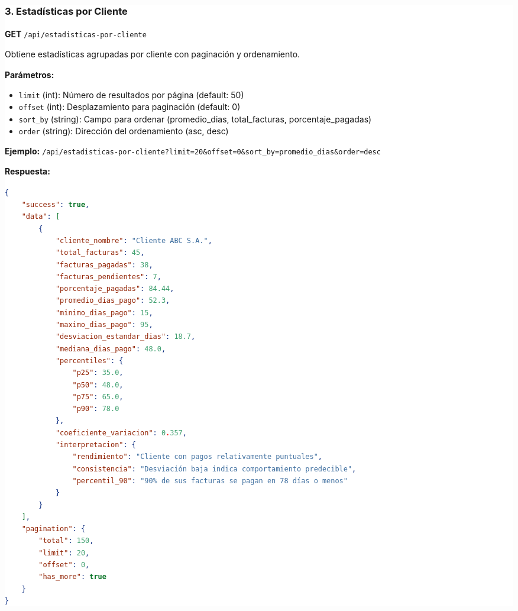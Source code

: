 ```json
```

### 3. Estadísticas por Cliente

**GET** `/api/estadisticas-por-cliente`

Obtiene estadísticas agrupadas por cliente con paginación y ordenamiento.

**Parámetros:**

-   `limit` (int): Número de resultados por página (default: 50)
-   `offset` (int): Desplazamiento para paginación (default: 0)
-   `sort_by` (string): Campo para ordenar (promedio_dias, total_facturas, porcentaje_pagadas)
-   `order` (string): Dirección del ordenamiento (asc, desc)

**Ejemplo:** `/api/estadisticas-por-cliente?limit=20&offset=0&sort_by=promedio_dias&order=desc`

**Respuesta:**

```json
{
    "success": true,
    "data": [
        {
            "cliente_nombre": "Cliente ABC S.A.",
            "total_facturas": 45,
            "facturas_pagadas": 38,
            "facturas_pendientes": 7,
            "porcentaje_pagadas": 84.44,
            "promedio_dias_pago": 52.3,
            "minimo_dias_pago": 15,
            "maximo_dias_pago": 95,
            "desviacion_estandar_dias": 18.7,
            "mediana_dias_pago": 48.0,
            "percentiles": {
                "p25": 35.0,
                "p50": 48.0,
                "p75": 65.0,
                "p90": 78.0
            },
            "coeficiente_variacion": 0.357,
            "interpretacion": {
                "rendimiento": "Cliente con pagos relativamente puntuales",
                "consistencia": "Desviación baja indica comportamiento predecible",
                "percentil_90": "90% de sus facturas se pagan en 78 días o menos"
            }
        }
    ],
    "pagination": {
        "total": 150,
        "limit": 20,
        "offset": 0,
        "has_more": true
    }
}
```
